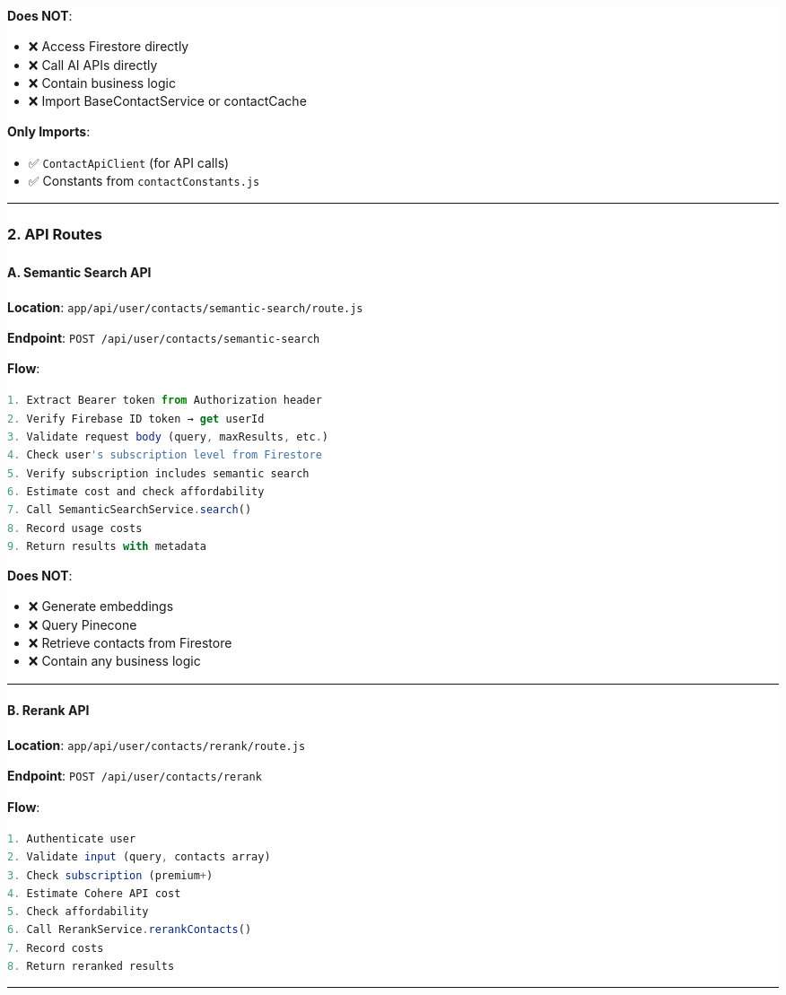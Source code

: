 **Does NOT**:
- ❌ Access Firestore directly
- ❌ Call AI APIs directly
- ❌ Contain business logic
- ❌ Import BaseContactService or contactCache

**Only Imports**:
- ✅ `ContactApiClient` (for API calls)
- ✅ Constants from `contactConstants.js`

---

### 2. API Routes

#### A. Semantic Search API

**Location**: `app/api/user/contacts/semantic-search/route.js`

**Endpoint**: `POST /api/user/contacts/semantic-search`

**Flow**:
```javascript
1. Extract Bearer token from Authorization header
2. Verify Firebase ID token → get userId
3. Validate request body (query, maxResults, etc.)
4. Check user's subscription level from Firestore
5. Verify subscription includes semantic search
6. Estimate cost and check affordability
7. Call SemanticSearchService.search()
8. Record usage costs
9. Return results with metadata
```

**Does NOT**:
- ❌ Generate embeddings
- ❌ Query Pinecone
- ❌ Retrieve contacts from Firestore
- ❌ Contain any business logic

---

#### B. Rerank API

**Location**: `app/api/user/contacts/rerank/route.js`

**Endpoint**: `POST /api/user/contacts/rerank`

**Flow**:
```javascript
1. Authenticate user
2. Validate input (query, contacts array)
3. Check subscription (premium+)
4. Estimate Cohere API cost
5. Check affordability
6. Call RerankService.rerankContacts()
7. Record costs
8. Return reranked results
```

---